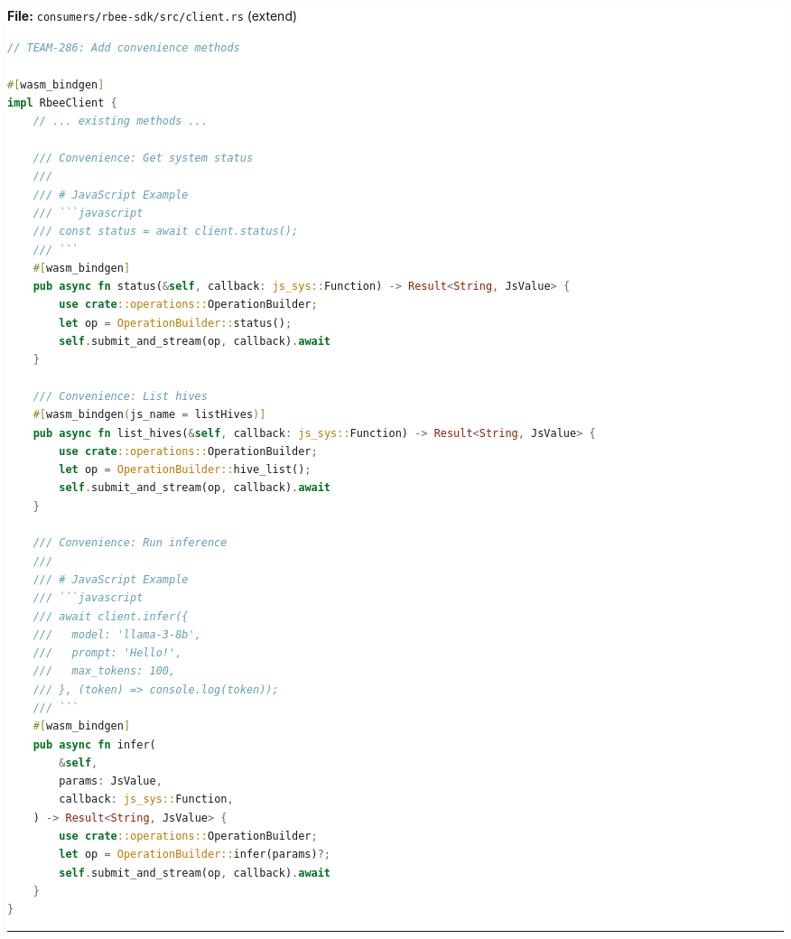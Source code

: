 **File:** `consumers/rbee-sdk/src/client.rs` (extend)

```rust
// TEAM-286: Add convenience methods

#[wasm_bindgen]
impl RbeeClient {
    // ... existing methods ...

    /// Convenience: Get system status
    ///
    /// # JavaScript Example
    /// ```javascript
    /// const status = await client.status();
    /// ```
    #[wasm_bindgen]
    pub async fn status(&self, callback: js_sys::Function) -> Result<String, JsValue> {
        use crate::operations::OperationBuilder;
        let op = OperationBuilder::status();
        self.submit_and_stream(op, callback).await
    }

    /// Convenience: List hives
    #[wasm_bindgen(js_name = listHives)]
    pub async fn list_hives(&self, callback: js_sys::Function) -> Result<String, JsValue> {
        use crate::operations::OperationBuilder;
        let op = OperationBuilder::hive_list();
        self.submit_and_stream(op, callback).await
    }

    /// Convenience: Run inference
    ///
    /// # JavaScript Example
    /// ```javascript
    /// await client.infer({
    ///   model: 'llama-3-8b',
    ///   prompt: 'Hello!',
    ///   max_tokens: 100,
    /// }, (token) => console.log(token));
    /// ```
    #[wasm_bindgen]
    pub async fn infer(
        &self,
        params: JsValue,
        callback: js_sys::Function,
    ) -> Result<String, JsValue> {
        use crate::operations::OperationBuilder;
        let op = OperationBuilder::infer(params)?;
        self.submit_and_stream(op, callback).await
    }
}
```

---